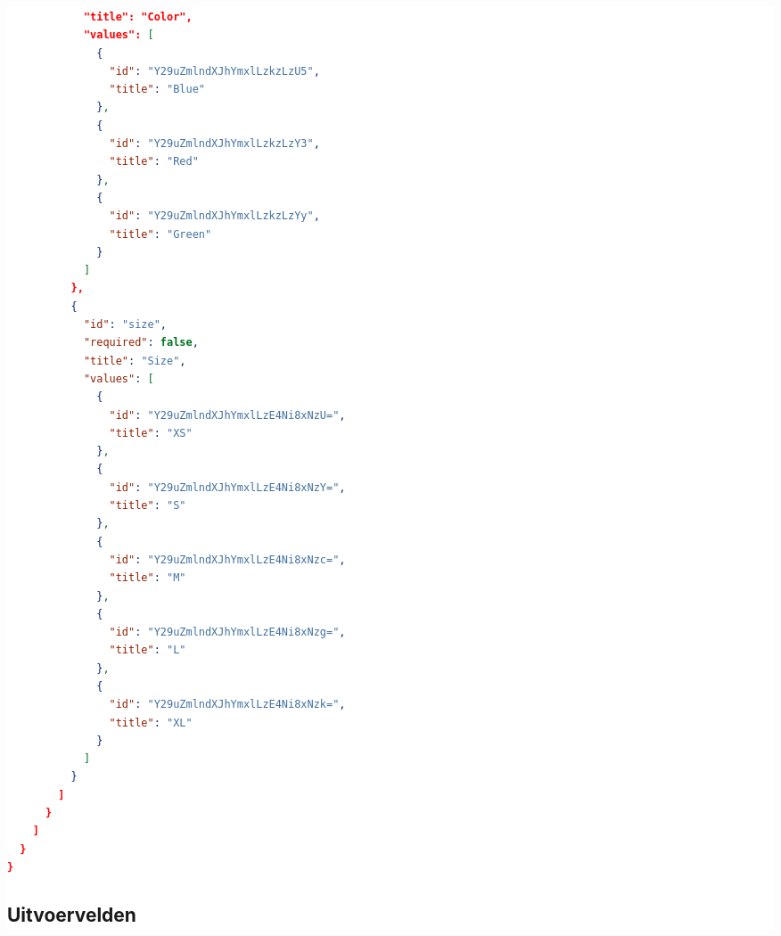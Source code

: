 ```json
            "title": "Color",
            "values": [
              {
                "id": "Y29uZmlndXJhYmxlLzkzLzU5",
                "title": "Blue"
              },
              {
                "id": "Y29uZmlndXJhYmxlLzkzLzY3",
                "title": "Red"
              },
              {
                "id": "Y29uZmlndXJhYmxlLzkzLzYy",
                "title": "Green"
              }
            ]
          },
          {
            "id": "size",
            "required": false,
            "title": "Size",
            "values": [
              {
                "id": "Y29uZmlndXJhYmxlLzE4Ni8xNzU=",
                "title": "XS"
              },
              {
                "id": "Y29uZmlndXJhYmxlLzE4Ni8xNzY=",
                "title": "S"
              },
              {
                "id": "Y29uZmlndXJhYmxlLzE4Ni8xNzc=",
                "title": "M"
              },
              {
                "id": "Y29uZmlndXJhYmxlLzE4Ni8xNzg=",
                "title": "L"
              },
              {
                "id": "Y29uZmlndXJhYmxlLzE4Ni8xNzk=",
                "title": "XL"
              }
            ]
          }
        ]
      }
    ]
  }
}
```

## Uitvoervelden
